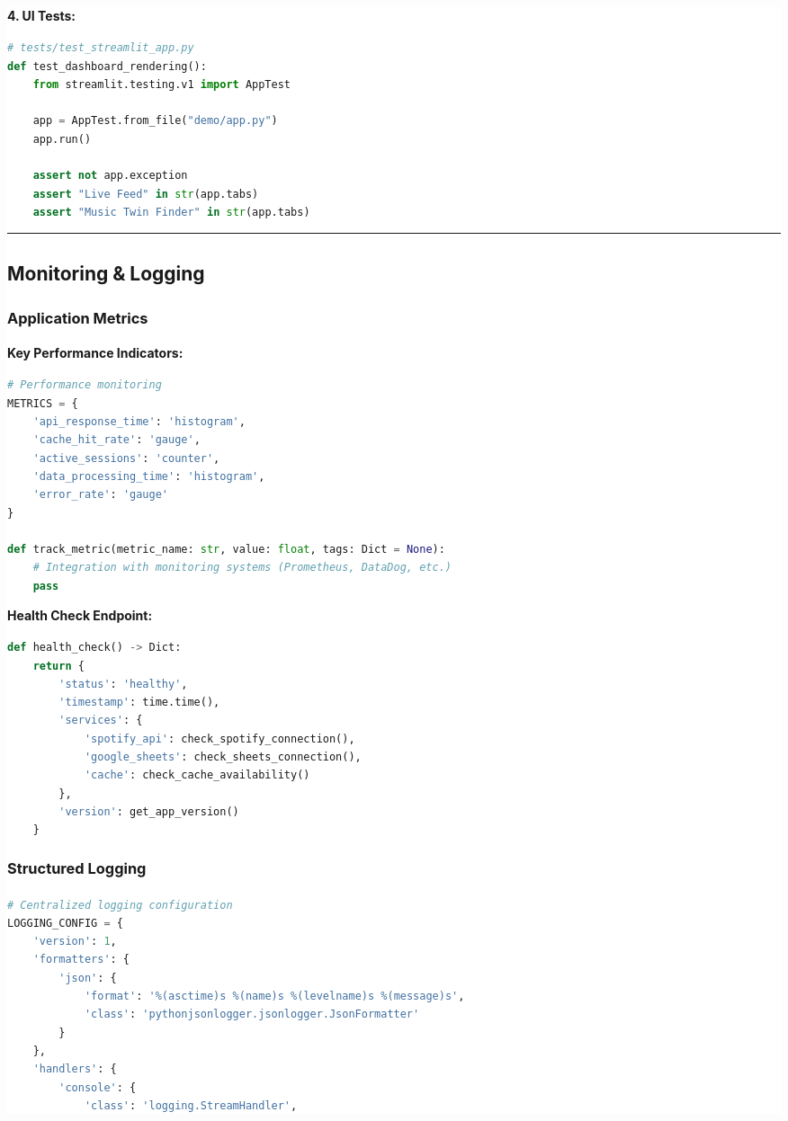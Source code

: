 **4. UI Tests:**
```python
# tests/test_streamlit_app.py
def test_dashboard_rendering():
    from streamlit.testing.v1 import AppTest

    app = AppTest.from_file("demo/app.py")
    app.run()

    assert not app.exception
    assert "Live Feed" in str(app.tabs)
    assert "Music Twin Finder" in str(app.tabs)
```

---

## Monitoring & Logging

### Application Metrics

**Key Performance Indicators:**
```python
# Performance monitoring
METRICS = {
    'api_response_time': 'histogram',
    'cache_hit_rate': 'gauge',
    'active_sessions': 'counter',
    'data_processing_time': 'histogram',
    'error_rate': 'gauge'
}

def track_metric(metric_name: str, value: float, tags: Dict = None):
    # Integration with monitoring systems (Prometheus, DataDog, etc.)
    pass
```

**Health Check Endpoint:**
```python
def health_check() -> Dict:
    return {
        'status': 'healthy',
        'timestamp': time.time(),
        'services': {
            'spotify_api': check_spotify_connection(),
            'google_sheets': check_sheets_connection(),
            'cache': check_cache_availability()
        },
        'version': get_app_version()
    }
```

### Structured Logging
```python
# Centralized logging configuration
LOGGING_CONFIG = {
    'version': 1,
    'formatters': {
        'json': {
            'format': '%(asctime)s %(name)s %(levelname)s %(message)s',
            'class': 'pythonjsonlogger.jsonlogger.JsonFormatter'
        }
    },
    'handlers': {
        'console': {
            'class': 'logging.StreamHandler',
```